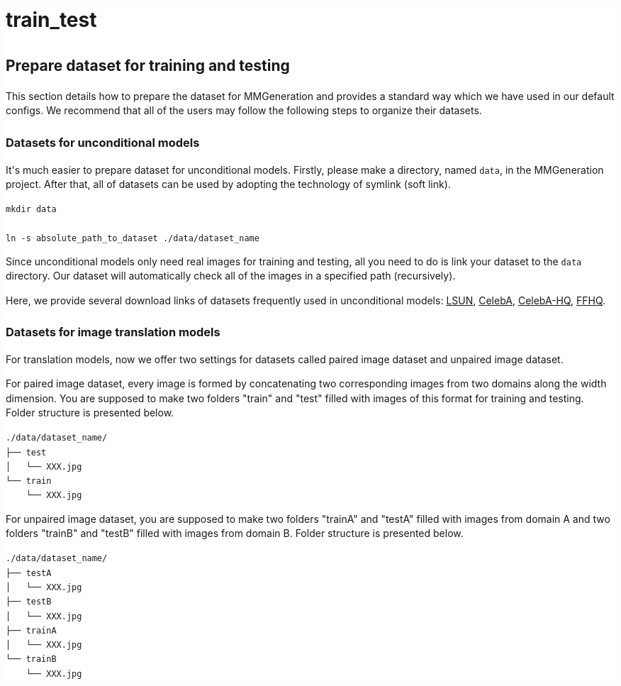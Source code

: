 # train_test

## Prepare dataset for training and testing

This section details how to prepare the dataset for MMGeneration and provides a standard way which we have used in our default configs. We recommend that all of the users may follow the following steps to organize their datasets.

### Datasets for unconditional models

It's much easier to prepare dataset for unconditional models. Firstly, please make a directory, named `data`, in the MMGeneration project. After that, all of datasets can be used by adopting the technology of symlink (soft link).

```shell
mkdir data

ln -s absolute_path_to_dataset ./data/dataset_name
```

Since unconditional models only need real images for training and testing, all you need to do is link your dataset to the `data` directory. Our dataset will automatically check all of the images in a specified path (recursively).

Here, we provide several download links of datasets frequently used in unconditional models: [LSUN](http://dl.yf.io/lsun/), [CelebA](http://mmlab.ie.cuhk.edu.hk/projects/CelebA.html), [CelebA-HQ](https://drive.google.com/drive/folders/11Vz0fqHS2rXDb5pprgTjpD7S2BAJhi1P), [FFHQ](https://drive.google.com/drive/folders/1u2xu7bSrWxrbUxk-dT-UvEJq8IjdmNTP).

### Datasets for image translation models

For translation models, now we offer two settings for datasets called paired image dataset and unpaired image dataset.

For paired image dataset, every image is formed by concatenating two corresponding images from two domains along the width dimension. You are supposed to make two folders "train" and "test" filled with images of this format for training and testing. Folder structure is presented below.

```
./data/dataset_name/
├── test
│   └── XXX.jpg
└── train
    └── XXX.jpg

```

For unpaired image dataset, you are supposed to make two folders "trainA" and "testA" filled with images from domain A and two folders "trainB" and "testB" filled with images from domain B. Folder structure is presented below.

```
./data/dataset_name/
├── testA
│   └── XXX.jpg
├── testB
│   └── XXX.jpg
├── trainA
│   └── XXX.jpg
└── trainB
    └── XXX.jpg

```
